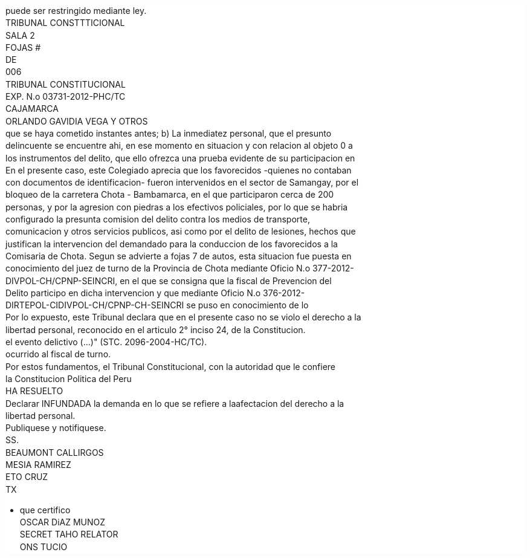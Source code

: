 puede ser restringido mediante ley.  
TRIBUNAL CONSTTTICIONAL  
SALA 2  
FOJAS #  
DE  
006  
TRIBUNAL CONSTITUCIONAL  
EXP. N.o 03731-2012-PHC/TC  
CAJAMARCA  
ORLANDO GAVIDIA VEGA Y OTROS  
que se haya cometido instantes antes; b) La inmediatez personal, que el presunto  
delincuente se encuentre ahi, en ese momento en situacion y con relacion al objeto 0 a  
los instrumentos del delito, que ello ofrezca una prueba evidente de su participacion en  
En el presente caso, este Colegiado aprecia que los favorecidos -quienes no contaban  
con documentos de identificacion- fueron intervenidos en el sector de Samangay, por el  
bloqueo de la carretera Chota - Bambamarca, en el que participaron cerca de 200  
personas, y por la agresion con piedras a los efectivos policiales, por lo que se habria  
configurado la presunta comision del delito contra los medios de transporte,  
comunicacion y otros servicios publicos, asi como por el delito de lesiones, hechos que  
justifican la intervencion del demandado para la conduccion de los favorecidos a la  
Comisaria de Chota. Segun se advierte a fojas 7 de autos, esta situacion fue puesta en  
conocimiento del juez de turno de la Provincia de Chota mediante Oficio N.o 377-2012-  
DIVPOL-CH/CPNP-SEINCRI, en el que se consigna que la fiscal de Prevencion del  
Delito participo en dicha intervencion y que mediante Oficio N.o 376-2012-  
DIRTEPOL-CIDIVPOL-CH/CPNP-CH-SEINCRI se puso en conocimiento de lo  
Por lo expuesto, este Tribunal declara que en el presente caso no se violo el derecho a la  
libertad personal, reconocido en el articulo 2° inciso 24, de la Constitucion.  
el evento delictivo (...)" (STC. 2096-2004-HC/TC).  
ocurrido al fiscal de turno.  
Por estos fundamentos, el Tribunal Constitucional, con la autoridad que le confiere  
la Constitucion Politica del Peru  
HA RESUELTO  
Declarar INFUNDADA la demanda en lo que se refiere a laafectacion del derecho a la  
libertad personal.  
Publiquese y notifiquese.  
SS.  
BEAUMONT CALLIRGOS  
MESIA RAMIREZ  
ETO CRUZ  
TX  
- que certifico  
OSCAR DiAZ MUNOZ  
SECRET TAHO RELATOR  
ONS TUCIO